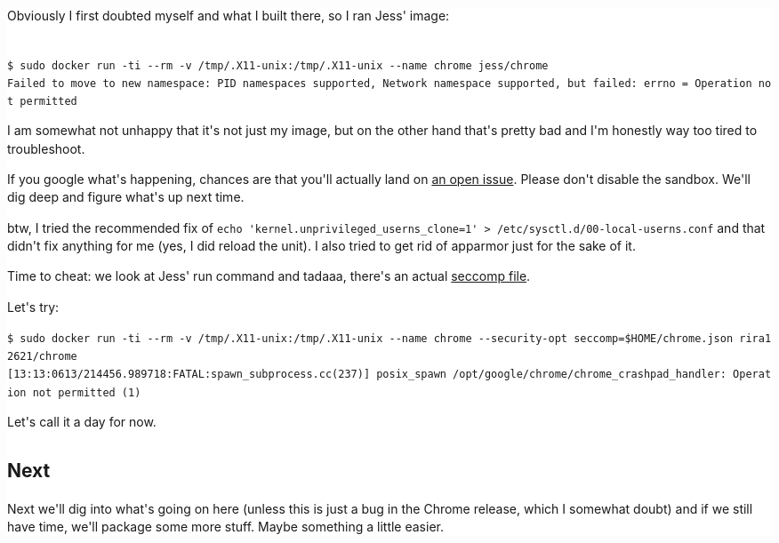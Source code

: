 Obviously I first doubted myself and what I built there, so I ran Jess' image:

```shell

$ sudo docker run -ti --rm -v /tmp/.X11-unix:/tmp/.X11-unix --name chrome jess/chrome
Failed to move to new namespace: PID namespaces supported, Network namespace supported, but failed: errno = Operation not permitted
```
I am somewhat not unhappy that it's not just my image, but on the other hand that's pretty bad and I'm honestly
way too tired to troubleshoot.

If you google what's happening, chances are that you'll actually land on [an open issue](https://github.com/jessfraz/dockerfiles/issues/350).
Please don't disable the sandbox. We'll dig deep and figure what's up next time.

btw, I tried the recommended fix of `echo 'kernel.unprivileged_userns_clone=1' > /etc/sysctl.d/00-local-userns.conf` and
that didn't fix anything for me (yes, I did reload the unit). I also tried to get rid of apparmor just for the sake
of it.

Time to cheat: we look at Jess' run command and tadaaa, there's an actual [seccomp file](https://raw.githubusercontent.com/jfrazelle/dotfiles/master/etc/docker/seccomp/chrome.json).

Let's try:

```shell
$ sudo docker run -ti --rm -v /tmp/.X11-unix:/tmp/.X11-unix --name chrome --security-opt seccomp=$HOME/chrome.json rira12621/chrome
[13:13:0613/214456.989718:FATAL:spawn_subprocess.cc(237)] posix_spawn /opt/google/chrome/chrome_crashpad_handler: Operation not permitted (1)
```

Let's call it a day for now.

## Next

Next we'll dig into what's going on here (unless this is just a bug in the Chrome release, which I somewhat doubt) and
if we still have time, we'll package some more stuff. Maybe something a little easier.